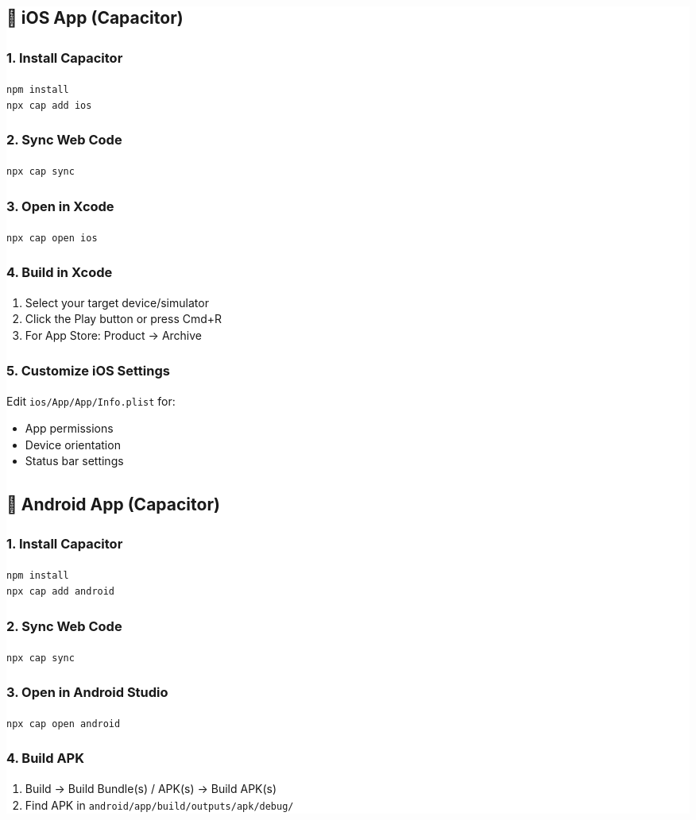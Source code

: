 ## 📱 iOS App (Capacitor)

### **1. Install Capacitor**
```bash
npm install
npx cap add ios
```

### **2. Sync Web Code**
```bash
npx cap sync
```

### **3. Open in Xcode**
```bash
npx cap open ios
```

### **4. Build in Xcode**
1. Select your target device/simulator
2. Click the Play button or press Cmd+R
3. For App Store: Product → Archive

### **5. Customize iOS Settings**
Edit `ios/App/App/Info.plist` for:
- App permissions
- Device orientation
- Status bar settings

## 🤖 Android App (Capacitor)

### **1. Install Capacitor**
```bash
npm install
npx cap add android
```

### **2. Sync Web Code**
```bash
npx cap sync
```

### **3. Open in Android Studio**
```bash
npx cap open android
```

### **4. Build APK**
1. Build → Build Bundle(s) / APK(s) → Build APK(s)
2. Find APK in `android/app/build/outputs/apk/debug/`
